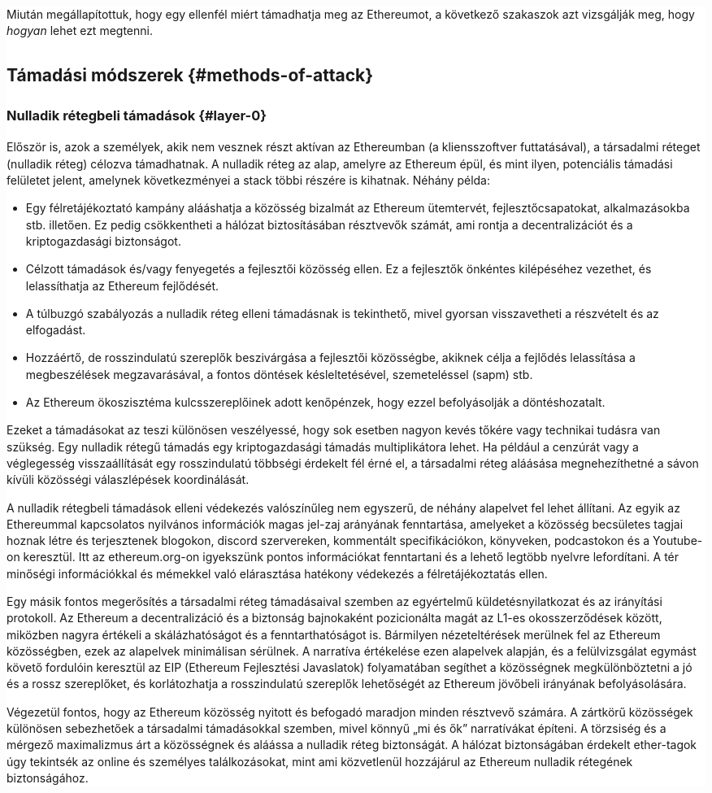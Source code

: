 Miután megállapítottuk, hogy egy ellenfél miért támadhatja meg az Ethereumot, a következő szakaszok azt vizsgálják meg, hogy _hogyan_ lehet ezt megtenni.

## Támadási módszerek \{#methods-of-attack}

### Nulladik rétegbeli támadások \{#layer-0}

Először is, azok a személyek, akik nem vesznek részt aktívan az Ethereumban (a kliensszoftver futtatásával), a társadalmi réteget (nulladik réteg) célozva támadhatnak. A nulladik réteg az alap, amelyre az Ethereum épül, és mint ilyen, potenciális támadási felületet jelent, amelynek következményei a stack többi részére is kihatnak. Néhány példa:

- Egy félretájékoztató kampány alááshatja a közösség bizalmát az Ethereum ütemtervét, fejlesztőcsapatokat, alkalmazásokba stb. illetően. Ez pedig csökkentheti a hálózat biztosításában résztvevők számát, ami rontja a decentralizációt és a kriptogazdasági biztonságot.
- Célzott támadások és/vagy fenyegetés a fejlesztői közösség ellen. Ez a fejlesztők önkéntes kilépéséhez vezethet, és lelassíthatja az Ethereum fejlődését.

- A túlbuzgó szabályozás a nulladik réteg elleni támadásnak is tekinthető, mivel gyorsan visszavetheti a részvételt és az elfogadást.
- Hozzáértő, de rosszindulatú szereplők beszivárgása a fejlesztői közösségbe, akiknek célja a fejlődés lelassítása a megbeszélések megzavarásával, a fontos döntések késleltetésével, szemeteléssel (sapm) stb.
- Az Ethereum ökoszisztéma kulcsszereplőinek adott kenőpénzek, hogy ezzel befolyásolják a döntéshozatalt.

Ezeket a támadásokat az teszi különösen veszélyessé, hogy sok esetben nagyon kevés tőkére vagy technikai tudásra van szükség. Egy nulladik rétegű támadás egy kriptogazdasági támadás multiplikátora lehet. Ha például a cenzúrát vagy a véglegesség visszaállítását egy rosszindulatú többségi érdekelt fél érné el, a társadalmi réteg aláásása megnehezíthetné a sávon kívüli közösségi válaszlépések koordinálását.

A nulladik rétegbeli támadások elleni védekezés valószínűleg nem egyszerű, de néhány alapelvet fel lehet állítani. Az egyik az Ethereummal kapcsolatos nyilvános információk magas jel-zaj arányának fenntartása, amelyeket a közösség becsületes tagjai hoznak létre és terjesztenek blogokon, discord szervereken, kommentált specifikációkon, könyveken, podcastokon és a Youtube-on keresztül. Itt az ethereum.org-on igyekszünk pontos információkat fenntartani és a lehető legtöbb nyelvre lefordítani. A tér minőségi információkkal és mémekkel való elárasztása hatékony védekezés a félretájékoztatás ellen.

Egy másik fontos megerősítés a társadalmi réteg támadásaival szemben az egyértelmű küldetésnyilatkozat és az irányítási protokoll. Az Ethereum a decentralizáció és a biztonság bajnokaként pozicionálta magát az L1-es okosszerződések között, miközben nagyra értékeli a skálázhatóságot és a fenntarthatóságot is. Bármilyen nézeteltérések merülnek fel az Ethereum közösségben, ezek az alapelvek minimálisan sérülnek. A narratíva értékelése ezen alapelvek alapján, és a felülvizsgálat egymást követő fordulóin keresztül az EIP (Ethereum Fejlesztési Javaslatok) folyamatában segíthet a közösségnek megkülönböztetni a jó és a rossz szereplőket, és korlátozhatja a rosszindulatú szereplők lehetőségét az Ethereum jövőbeli irányának befolyásolására.

Végezetül fontos, hogy az Ethereum közösség nyitott és befogadó maradjon minden résztvevő számára. A zártkörű közösségek különösen sebezhetőek a társadalmi támadásokkal szemben, mivel könnyű „mi és ők” narratívákat építeni. A törzsiség és a mérgező maximalizmus árt a közösségnek és aláássa a nulladik réteg biztonságát. A hálózat biztonságában érdekelt ether-tagok úgy tekintsék az online és személyes találkozásokat, mint ami közvetlenül hozzájárul az Ethereum nulladik rétegének biztonságához.

